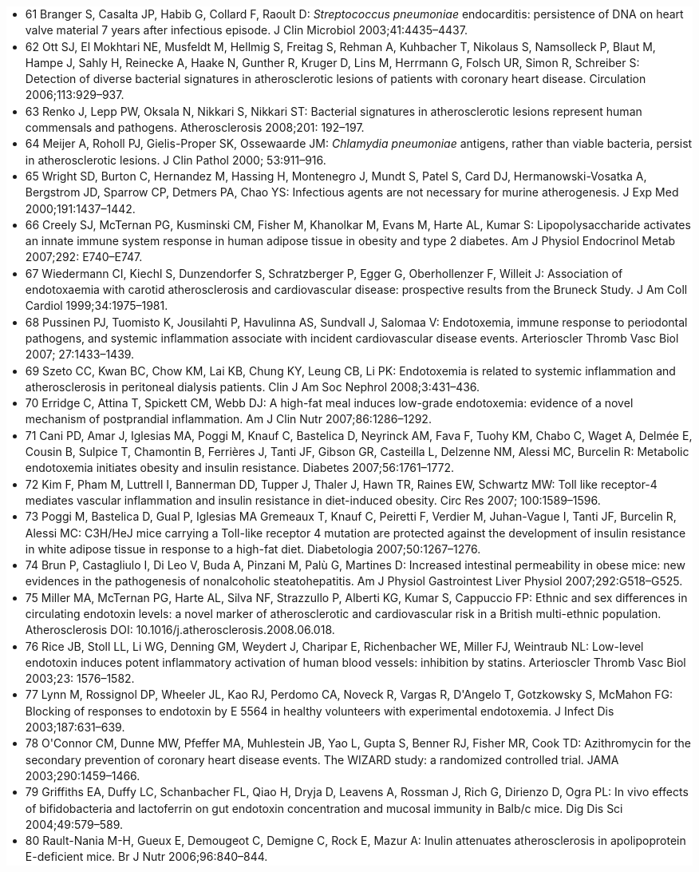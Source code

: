 - 61 Branger S, Casalta JP, Habib G, Collard F, Raoult D: *Streptococcus pneumoniae* endocarditis: persistence of DNA on heart valve material 7 years after infectious episode. J Clin Microbiol 2003;41:4435–4437.
- 62 Ott SJ, El Mokhtari NE, Musfeldt M, Hellmig S, Freitag S, Rehman A, Kuhbacher T, Nikolaus S, Namsolleck P, Blaut M, Hampe J, Sahly H, Reinecke A, Haake N, Gunther R, Kruger D, Lins M, Herrmann G, Folsch UR, Simon R, Schreiber S: Detection of diverse bacterial signatures in atherosclerotic lesions of patients with coronary heart disease. Circulation 2006;113:929–937.
- 63 Renko J, Lepp PW, Oksala N, Nikkari S, Nikkari ST: Bacterial signatures in atherosclerotic lesions represent human commensals and pathogens. Atherosclerosis 2008;201: 192–197.
- 64 Meijer A, Roholl PJ, Gielis-Proper SK, Ossewaarde JM: *Chlamydia pneumoniae* antigens, rather than viable bacteria, persist in atherosclerotic lesions. J Clin Pathol 2000; 53:911–916.
- 65 Wright SD, Burton C, Hernandez M, Hassing H, Montenegro J, Mundt S, Patel S, Card DJ, Hermanowski-Vosatka A, Bergstrom JD, Sparrow CP, Detmers PA, Chao YS: Infectious agents are not necessary for murine atherogenesis. J Exp Med 2000;191:1437–1442.
- 66 Creely SJ, McTernan PG, Kusminski CM, Fisher M, Khanolkar M, Evans M, Harte AL, Kumar S: Lipopolysaccharide activates an innate immune system response in human adipose tissue in obesity and type 2 diabetes. Am J Physiol Endocrinol Metab 2007;292: E740–E747.
- 67 Wiedermann CI, Kiechl S, Dunzendorfer S, Schratzberger P, Egger G, Oberhollenzer F, Willeit J: Association of endotoxaemia with carotid atherosclerosis and cardiovascular disease: prospective results from the Bruneck Study. J Am Coll Cardiol 1999;34:1975–1981.
- 68 Pussinen PJ, Tuomisto K, Jousilahti P, Havulinna AS, Sundvall J, Salomaa V: Endotoxemia, immune response to periodontal pathogens, and systemic inflammation associate with incident cardiovascular disease events. Arterioscler Thromb Vasc Biol 2007; 27:1433–1439.
- 69 Szeto CC, Kwan BC, Chow KM, Lai KB, Chung KY, Leung CB, Li PK: Endotoxemia is related to systemic inflammation and atherosclerosis in peritoneal dialysis patients. Clin J Am Soc Nephrol 2008;3:431–436.
- 70 Erridge C, Attina T, Spickett CM, Webb DJ: A high-fat meal induces low-grade endotoxemia: evidence of a novel mechanism of postprandial inflammation. Am J Clin Nutr 2007;86:1286–1292.
- 71 Cani PD, Amar J, Iglesias MA, Poggi M, Knauf C, Bastelica D, Neyrinck AM, Fava F, Tuohy KM, Chabo C, Waget A, Delmée E, Cousin B, Sulpice T, Chamontin B, Ferrières J, Tanti JF, Gibson GR, Casteilla L, Delzenne NM, Alessi MC, Burcelin R: Metabolic endotoxemia initiates obesity and insulin resistance. Diabetes 2007;56:1761–1772.
- 72 Kim F, Pham M, Luttrell I, Bannerman DD, Tupper J, Thaler J, Hawn TR, Raines EW, Schwartz MW: Toll like receptor-4 mediates vascular inflammation and insulin resistance in diet-induced obesity. Circ Res 2007; 100:1589–1596.
- 73 Poggi M, Bastelica D, Gual P, Iglesias MA Gremeaux T, Knauf C, Peiretti F, Verdier M, Juhan-Vague I, Tanti JF, Burcelin R, Alessi MC: C3H/HeJ mice carrying a Toll-like receptor 4 mutation are protected against the development of insulin resistance in white adipose tissue in response to a high-fat diet. Diabetologia 2007;50:1267–1276.
- 74 Brun P, Castagliulo I, Di Leo V, Buda A, Pinzani M, Palù G, Martines D: Increased intestinal permeability in obese mice: new evidences in the pathogenesis of nonalcoholic steatohepatitis. Am J Physiol Gastrointest Liver Physiol 2007;292:G518–G525.
- 75 Miller MA, McTernan PG, Harte AL, Silva NF, Strazzullo P, Alberti KG, Kumar S, Cappuccio FP: Ethnic and sex differences in circulating endotoxin levels: a novel marker of atherosclerotic and cardiovascular risk in a British multi-ethnic population. Atherosclerosis DOI: 10.1016/j.atherosclerosis.2008.06.018.
- 76 Rice JB, Stoll LL, Li WG, Denning GM, Weydert J, Charipar E, Richenbacher WE, Miller FJ, Weintraub NL: Low-level endotoxin induces potent inflammatory activation of human blood vessels: inhibition by statins. Arterioscler Thromb Vasc Biol 2003;23: 1576–1582.
- 77 Lynn M, Rossignol DP, Wheeler JL, Kao RJ, Perdomo CA, Noveck R, Vargas R, D'Angelo T, Gotzkowsky S, McMahon FG: Blocking of responses to endotoxin by E 5564 in healthy volunteers with experimental endotoxemia. J Infect Dis 2003;187:631–639.
- 78 O'Connor CM, Dunne MW, Pfeffer MA, Muhlestein JB, Yao L, Gupta S, Benner RJ, Fisher MR, Cook TD: Azithromycin for the secondary prevention of coronary heart disease events. The WIZARD study: a randomized controlled trial. JAMA 2003;290:1459–1466.
- 79 Griffiths EA, Duffy LC, Schanbacher FL, Qiao H, Dryja D, Leavens A, Rossman J, Rich G, Dirienzo D, Ogra PL: In vivo effects of bifidobacteria and lactoferrin on gut endotoxin concentration and mucosal immunity in Balb/c mice. Dig Dis Sci 2004;49:579–589.
- 80 Rault-Nania M-H, Gueux E, Demougeot C, Demigne C, Rock E, Mazur A: Inulin attenuates atherosclerosis in apolipoprotein E-deficient mice. Br J Nutr 2006;96:840–844.
